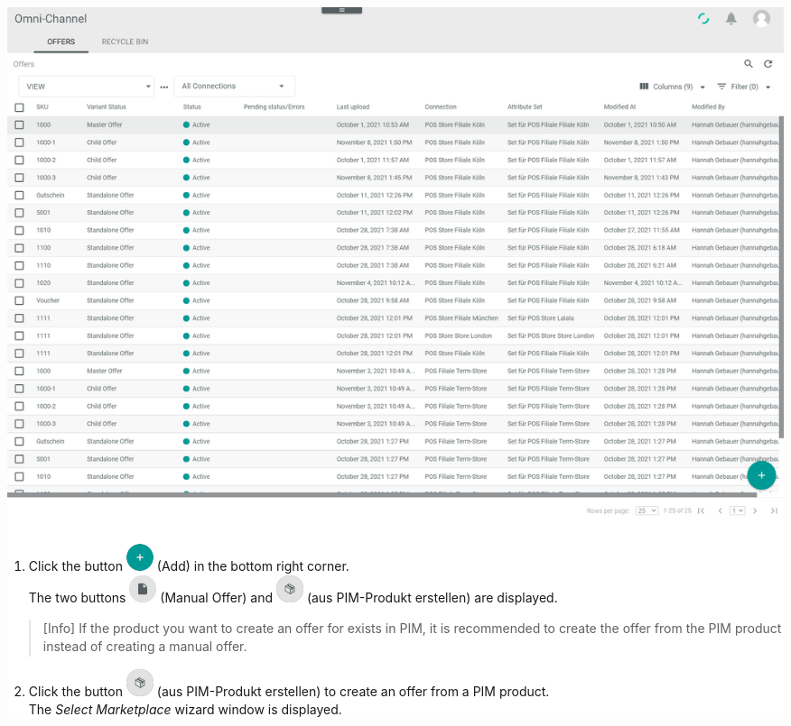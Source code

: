 ![Offers](/Assets/Screenshots/OmniChannel/Offers/Offers/Offers.png "[Offers]")

1. Click the button ![Add](/Assets/Icons/Plus01.png "[Add]") (Add) in the bottom right corner.   
  The two buttons ![Manual Offer](/Assets/Icons/Document.png "[Manual Offer]") (Manual Offer) and ![PIM Offer](/Assets/Icons/Package.png "[PIM Offer]") (aus PIM-Produkt erstellen) are displayed.

  > [Info] If the product you want to create an offer for exists in PIM, it is recommended to create the offer from the PIM product instead of creating a manual offer.

2. Click the button ![PIM Offer](/Assets/Icons/Package.png "[PIM Offer]") (aus PIM-Produkt erstellen) to create an offer from a PIM product.   
  The *Select Marketplace* wizard window is displayed.


[comment]: <> (Please explain the difference between product and article!)
[comment]: <> (JULIAN: Hier könnten man noch unterbringen wie man zusätzliche Felder mapped ausm PIM raus oder Felder ausm Omni-Channel ins PIM übernimmt)
[comment]: <> (Note for reuse: In case of webshops the procedure can be little bit more complicated because there are potential conflicts to be resolved)
  [comment]: <> (Is that correct? Why does this window exist when I cannot make any changes?)